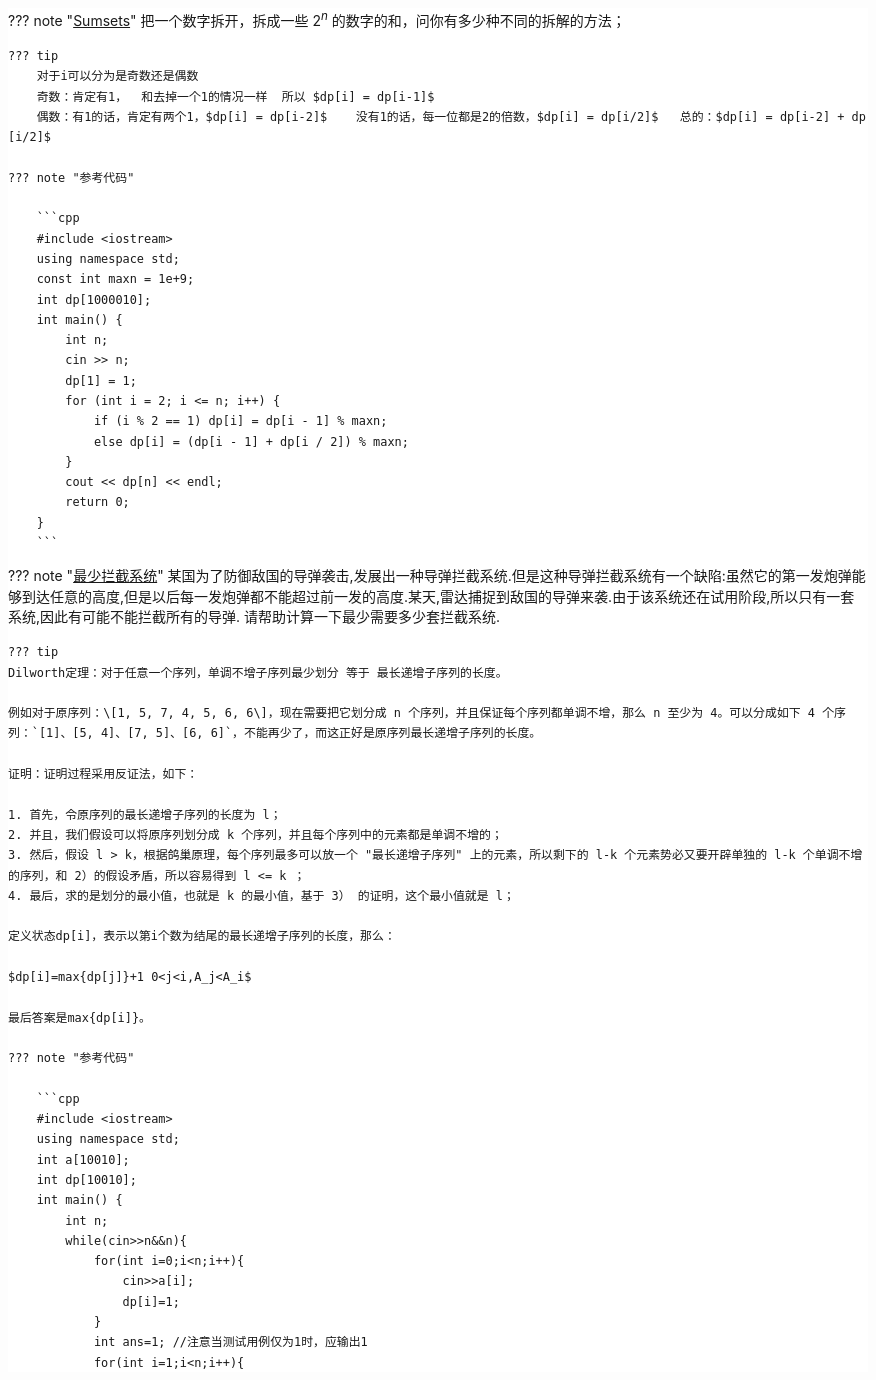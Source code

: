 ??? note "[Sumsets](http://poj.org/problem?id=2229)"
    把一个数字拆开，拆成一些 $2^n$ 的数字的和，问你有多少种不同的拆解的方法；

    ??? tip
        对于i可以分为是奇数还是偶数
        奇数：肯定有1，  和去掉一个1的情况一样  所以 $dp[i] = dp[i-1]$
        偶数：有1的话，肯定有两个1，$dp[i] = dp[i-2]$    没有1的话，每一位都是2的倍数，$dp[i] = dp[i/2]$   总的：$dp[i] = dp[i-2] + dp[i/2]$
    
    ??? note "参考代码"

        ```cpp
        #include <iostream>
        using namespace std;
        const int maxn = 1e+9;
        int dp[1000010];
        int main() {
            int n;
            cin >> n;
            dp[1] = 1;
            for (int i = 2; i <= n; i++) {
                if (i % 2 == 1) dp[i] = dp[i - 1] % maxn;
                else dp[i] = (dp[i - 1] + dp[i / 2]) % maxn;
            }
            cout << dp[n] << endl;
            return 0;
        } 
        ```

??? note "[最少拦截系统](http://acm.hdu.edu.cn/showproblem.php?pid=1257)"
    某国为了防御敌国的导弹袭击,发展出一种导弹拦截系统.但是这种导弹拦截系统有一个缺陷:虽然它的第一发炮弹能够到达任意的高度,但是以后每一发炮弹都不能超过前一发的高度.某天,雷达捕捉到敌国的导弹来袭.由于该系统还在试用阶段,所以只有一套系统,因此有可能不能拦截所有的导弹. 请帮助计算一下最少需要多少套拦截系统.

    ??? tip
    Dilworth定理：对于任意一个序列，单调不增子序列最少划分 等于 最长递增子序列的长度。
    
    例如对于原序列：\[1, 5, 7, 4, 5, 6, 6\]，现在需要把它划分成 n 个序列，并且保证每个序列都单调不增，那么 n 至少为 4。可以分成如下 4 个序列：`[1]、[5, 4]、[7, 5]、[6, 6]`，不能再少了，而这正好是原序列最长递增子序列的长度。
    
    证明：证明过程采用反证法，如下：

    1. 首先，令原序列的最长递增子序列的长度为 l；
    2. 并且，我们假设可以将原序列划分成 k 个序列，并且每个序列中的元素都是单调不增的；
    3. 然后，假设 l > k，根据鸽巢原理，每个序列最多可以放一个 "最长递增子序列" 上的元素，所以剩下的 l-k 个元素势必又要开辟单独的 l-k 个单调不增的序列，和 2）的假设矛盾，所以容易得到 l <= k ；
    4. 最后，求的是划分的最小值，也就是 k 的最小值，基于 3） 的证明，这个最小值就是 l；

    定义状态dp[i]，表示以第i个数为结尾的最长递增子序列的长度，那么：
    
    $dp[i]=max{dp[j]}+1 0<j<i,A_j<A_i$
    
    最后答案是max{dp[i]}。

    ??? note "参考代码"

        ```cpp
        #include <iostream>
        using namespace std;
        int a[10010];
        int dp[10010];
        int main() {
            int n;
            while(cin>>n&&n){
                for(int i=0;i<n;i++){
                    cin>>a[i];
                    dp[i]=1;
                }
                int ans=1; //注意当测试用例仅为1时，应输出1
                for(int i=1;i<n;i++){

[^ref1]: [位运算求最长公共子序列 - -Wallace- - 博客园](https://www.cnblogs.com/-Wallace-/p/bit-lcs.html)
[^ref2]: [最长不下降子序列 nlogn 算法详解 - lvmememe - 博客园](https://www.cnblogs.com/itlqs/p/5743114.html)
